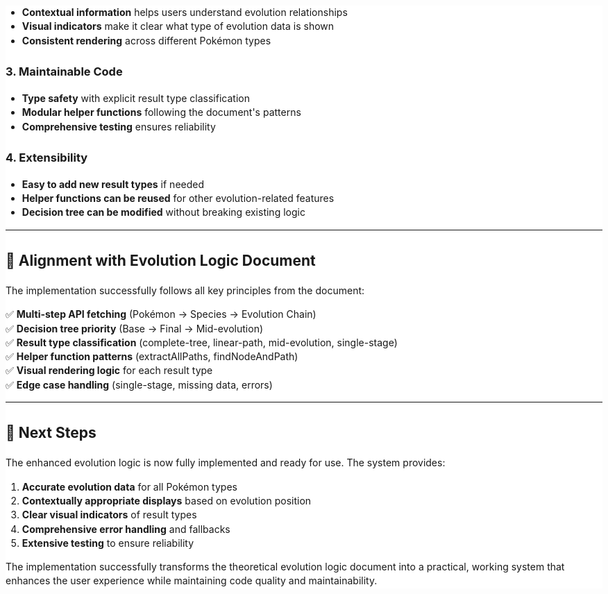 - **Contextual information** helps users understand evolution relationships
- **Visual indicators** make it clear what type of evolution data is shown
- **Consistent rendering** across different Pokémon types

### **3. Maintainable Code**

- **Type safety** with explicit result type classification
- **Modular helper functions** following the document's patterns
- **Comprehensive testing** ensures reliability

### **4. Extensibility**

- **Easy to add new result types** if needed
- **Helper functions can be reused** for other evolution-related features
- **Decision tree can be modified** without breaking existing logic

---

## 🎯 **Alignment with Evolution Logic Document**

The implementation successfully follows all key principles from the document:

✅ **Multi-step API fetching** (Pokémon → Species → Evolution Chain)  
✅ **Decision tree priority** (Base → Final → Mid-evolution)  
✅ **Result type classification** (complete-tree, linear-path, mid-evolution, single-stage)  
✅ **Helper function patterns** (extractAllPaths, findNodeAndPath)  
✅ **Visual rendering logic** for each result type  
✅ **Edge case handling** (single-stage, missing data, errors)

---

## 🚀 **Next Steps**

The enhanced evolution logic is now fully implemented and ready for use. The system provides:

1. **Accurate evolution data** for all Pokémon types
2. **Contextually appropriate displays** based on evolution position
3. **Clear visual indicators** of result types
4. **Comprehensive error handling** and fallbacks
5. **Extensive testing** to ensure reliability

The implementation successfully transforms the theoretical evolution logic document into a practical, working system that enhances the user experience while maintaining code quality and maintainability.
